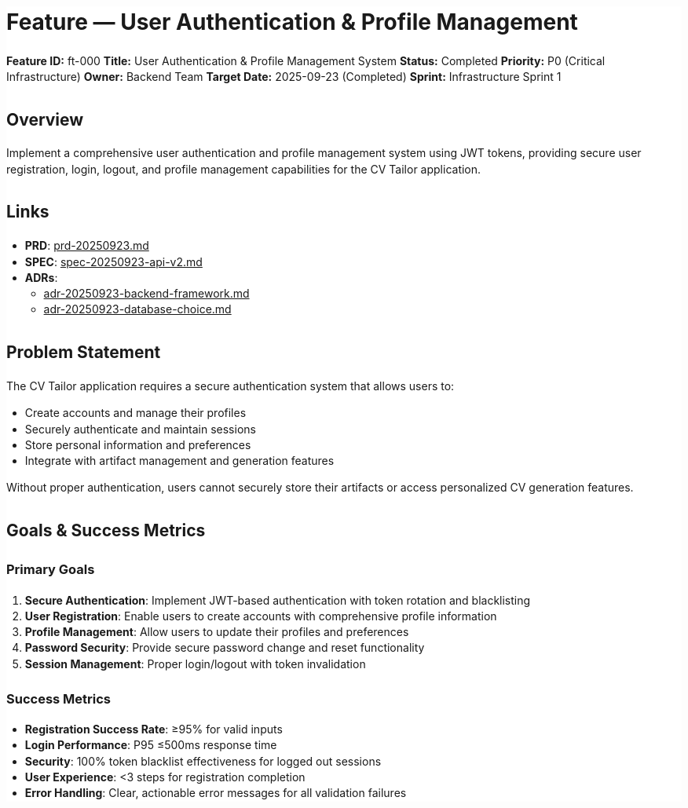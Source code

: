 # Feature — User Authentication & Profile Management

**Feature ID:** ft-000
**Title:** User Authentication & Profile Management System
**Status:** Completed
**Priority:** P0 (Critical Infrastructure)
**Owner:** Backend Team
**Target Date:** 2025-09-23 (Completed)
**Sprint:** Infrastructure Sprint 1

## Overview

Implement a comprehensive user authentication and profile management system using JWT tokens, providing secure user registration, login, logout, and profile management capabilities for the CV Tailor application.

## Links
- **PRD**: [prd-20250923.md](../prds/prd-20250923.md)
- **SPEC**: [spec-20250923-api-v2.md](../specs/spec-20250923-api-v2.md)
- **ADRs**:
  - [adr-20250923-backend-framework.md](../adrs/adr-20250923-backend-framework.md)
  - [adr-20250923-database-choice.md](../adrs/adr-20250923-database-choice.md)

## Problem Statement

The CV Tailor application requires a secure authentication system that allows users to:
- Create accounts and manage their profiles
- Securely authenticate and maintain sessions
- Store personal information and preferences
- Integrate with artifact management and generation features

Without proper authentication, users cannot securely store their artifacts or access personalized CV generation features.

## Goals & Success Metrics

### Primary Goals
1. **Secure Authentication**: Implement JWT-based authentication with token rotation and blacklisting
2. **User Registration**: Enable users to create accounts with comprehensive profile information
3. **Profile Management**: Allow users to update their profiles and preferences
4. **Password Security**: Provide secure password change and reset functionality
5. **Session Management**: Proper login/logout with token invalidation

### Success Metrics
- **Registration Success Rate**: ≥95% for valid inputs
- **Login Performance**: P95 ≤500ms response time
- **Security**: 100% token blacklist effectiveness for logged out sessions
- **User Experience**: <3 steps for registration completion
- **Error Handling**: Clear, actionable error messages for all validation failures
